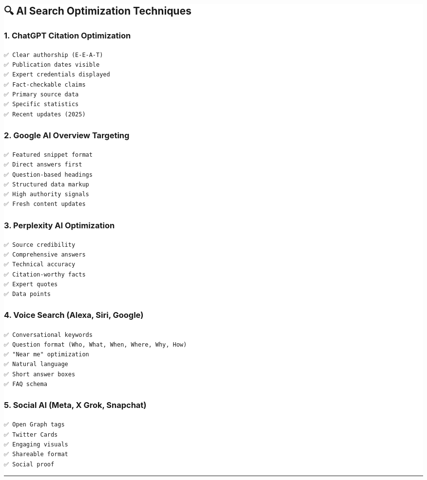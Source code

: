 
## 🔍 AI Search Optimization Techniques

### 1. ChatGPT Citation Optimization
```
✅ Clear authorship (E-E-A-T)
✅ Publication dates visible
✅ Expert credentials displayed
✅ Fact-checkable claims
✅ Primary source data
✅ Specific statistics
✅ Recent updates (2025)
```

### 2. Google AI Overview Targeting
```
✅ Featured snippet format
✅ Direct answers first
✅ Question-based headings
✅ Structured data markup
✅ High authority signals
✅ Fresh content updates
```

### 3. Perplexity AI Optimization
```
✅ Source credibility
✅ Comprehensive answers
✅ Technical accuracy
✅ Citation-worthy facts
✅ Expert quotes
✅ Data points
```

### 4. Voice Search (Alexa, Siri, Google)
```
✅ Conversational keywords
✅ Question format (Who, What, When, Where, Why, How)
✅ "Near me" optimization
✅ Natural language
✅ Short answer boxes
✅ FAQ schema
```

### 5. Social AI (Meta, X Grok, Snapchat)
```
✅ Open Graph tags
✅ Twitter Cards
✅ Engaging visuals
✅ Shareable format
✅ Social proof
```

---